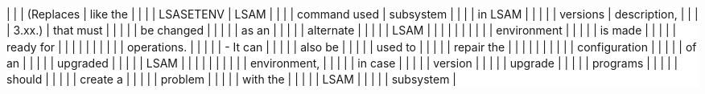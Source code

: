 |                |                | (Replaces      |     like the   |
|                |                | LSASETENV      |     LSAM       |
|                |                | command used   |     subsystem  |
|                |                | in LSAM        |                |
|                |                | versions       |   description, |
|                |                | 3.xx.)         |     that must  |
|                |                |                |     be changed |
|                |                |                |     as an      |
|                |                |                |     alternate  |
|                |                |                |     LSAM       |
|                |                |                |                |
|                |                |                |    environment |
|                |                |                |     is made    |
|                |                |                |     ready for  |
|                |                |                |                |
|                |                |                |    operations. |
|                |                |                | -   It can     |
|                |                |                |     also be    |
|                |                |                |     used to    |
|                |                |                |     repair the |
|                |                |                |                |
|                |                |                |  configuration |
|                |                |                |     of an      |
|                |                |                |     upgraded   |
|                |                |                |     LSAM       |
|                |                |                |                |
|                |                |                |   environment, |
|                |                |                |     in case    |
|                |                |                |     version    |
|                |                |                |     upgrade    |
|                |                |                |     programs   |
|                |                |                |     should     |
|                |                |                |     create a   |
|                |                |                |     problem    |
|                |                |                |     with the   |
|                |                |                |     LSAM       |
|                |                |                |     subsystem  |